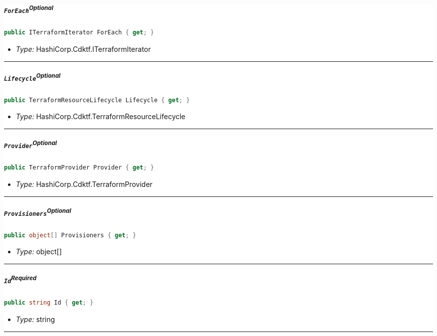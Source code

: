 
##### `ForEach`<sup>Optional</sup> <a name="ForEach" id="@cdktf/provider-gitlab.groupEpicBoard.GroupEpicBoard.property.forEach"></a>

```csharp
public ITerraformIterator ForEach { get; }
```

- *Type:* HashiCorp.Cdktf.ITerraformIterator

---

##### `Lifecycle`<sup>Optional</sup> <a name="Lifecycle" id="@cdktf/provider-gitlab.groupEpicBoard.GroupEpicBoard.property.lifecycle"></a>

```csharp
public TerraformResourceLifecycle Lifecycle { get; }
```

- *Type:* HashiCorp.Cdktf.TerraformResourceLifecycle

---

##### `Provider`<sup>Optional</sup> <a name="Provider" id="@cdktf/provider-gitlab.groupEpicBoard.GroupEpicBoard.property.provider"></a>

```csharp
public TerraformProvider Provider { get; }
```

- *Type:* HashiCorp.Cdktf.TerraformProvider

---

##### `Provisioners`<sup>Optional</sup> <a name="Provisioners" id="@cdktf/provider-gitlab.groupEpicBoard.GroupEpicBoard.property.provisioners"></a>

```csharp
public object[] Provisioners { get; }
```

- *Type:* object[]

---

##### `Id`<sup>Required</sup> <a name="Id" id="@cdktf/provider-gitlab.groupEpicBoard.GroupEpicBoard.property.id"></a>

```csharp
public string Id { get; }
```

- *Type:* string

---
